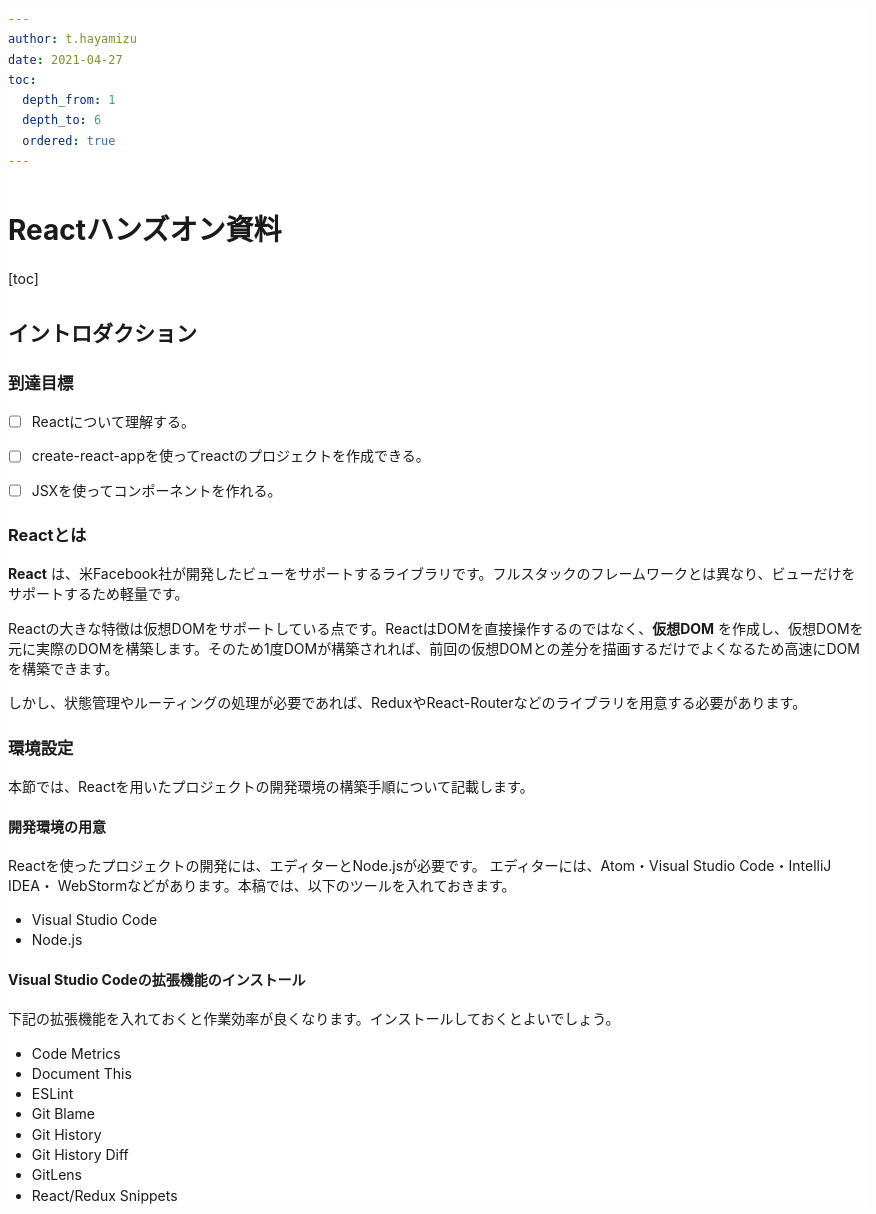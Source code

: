 ```yaml
---
author: t.hayamizu
date: 2021-04-27
toc:
  depth_from: 1
  depth_to: 6
  ordered: true
---
```


Reactハンズオン資料
=====

[toc]

## イントロダクション

### 到達目標

- [ ] Reactについて理解する。
- [ ] create-react-appを使ってreactのプロジェクトを作成できる。
- [ ] JSXを使ってコンポーネントを作れる。


### Reactとは
__React__ は、米Facebook社が開発したビューをサポートするライブラリです。フルスタックのフレームワークとは異なり、ビューだけをサポートするため軽量です。

Reactの大きな特徴は仮想DOMをサポートしている点です。ReactはDOMを直接操作するのではなく、__仮想DOM__ を作成し、仮想DOMを元に実際のDOMを構築します。そのため1度DOMが構築されれば、前回の仮想DOMとの差分を描画するだけでよくなるため高速にDOMを構築できます。

しかし、状態管理やルーティングの処理が必要であれば、ReduxやReact-Routerなどのライブラリを用意する必要があります。

### 環境設定
本節では、Reactを用いたプロジェクトの開発環境の構築手順について記載します。
    
#### 開発環境の用意
Reactを使ったプロジェクトの開発には、エディターとNode.jsが必要です。
エディターには、Atom・Visual Studio Code・IntelliJ IDEA・ WebStormなどがあります。本稿では、以下のツールを入れておきます。

- Visual Studio Code
- Node.js

<div style="page-break-before:always"></div>

#### Visual Studio Codeの拡張機能のインストール
下記の拡張機能を入れておくと作業効率が良くなります。インストールしておくとよいでしょう。

- Code Metrics
- Document This
- ESLint
- Git Blame
- Git History
- Git History Diff
- GitLens
- React/Redux Snippets
